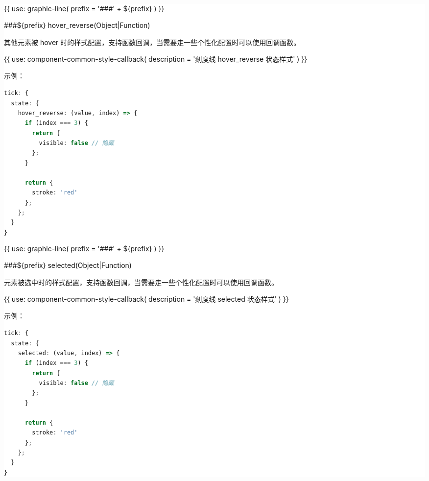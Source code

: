 {{ use: graphic-line(
  prefix = '###' + ${prefix}
) }}

###${prefix} hover_reverse(Object|Function)

其他元素被 hover 时的样式配置，支持函数回调，当需要走一些个性化配置时可以使用回调函数。

{{ use: component-common-style-callback(
  description = '刻度线 hover_reverse 状态样式'
) }}

示例：

```ts
tick: {
  state: {
    hover_reverse: (value, index) => {
      if (index === 3) {
        return {
          visible: false // 隐藏
        };
      }

      return {
        stroke: 'red'
      };
    };
  }
}
```

{{ use: graphic-line(
  prefix = '###' + ${prefix}
) }}

###${prefix} selected(Object|Function)

元素被选中时的样式配置，支持函数回调，当需要走一些个性化配置时可以使用回调函数。

{{ use: component-common-style-callback(
  description = '刻度线 selected 状态样式'
) }}

示例：

```ts
tick: {
  state: {
    selected: (value, index) => {
      if (index === 3) {
        return {
          visible: false // 隐藏
        };
      }

      return {
        stroke: 'red'
      };
    };
  }
}
```
